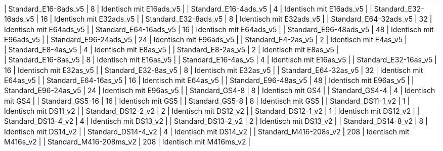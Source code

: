 | Standard_E16-8ads_v5    | 8    | Identisch mit E16ads_v5  |
| Standard_E16-4ads_v5    | 4    | Identisch mit E16ads_v5  |
| Standard_E32-16ads_v5   | 16   | Identisch mit E32ads_v5  |
| Standard_E32-8ads_v5    | 8    | Identisch mit E32ads_v5  |
| Standard_E64-32ads_v5   | 32   | Identisch mit E64ads_v5  |
| Standard_E64-16ads_v5   | 16   | Identisch mit E64ads_v5  |
| Standard_E96-48ads_v5   | 48   | Identisch mit E96ads_v5  |
| Standard_E96-24ads_v5   | 24   | Identisch mit E96ads_v5  |
| Standard_E4-2as_v5      | 2    | Identisch mit E4as_v5    |  
| Standard_E8-4as_v5      | 4    | Identisch mit E8as_v5    | 
| Standard_E8-2as_v5      | 2    | Identisch mit E8as_v5    |  
| Standard_E16-8as_v5     | 8    | Identisch mit E16as_v5   |
| Standard_E16-4as_v5     | 4    | Identisch mit E16as_v5   |
| Standard_E32-16as_v5    | 16   | Identisch mit E32as_v5   |
| Standard_E32-8as_v5     | 8    | Identisch mit E32as_v5   |
| Standard_E64-32as_v5    | 32   | Identisch mit E64as_v5   |
| Standard_E64-16as_v5    | 16   | Identisch mit E64as_v5   |
| Standard_E96-48as_v5    | 48   | Identisch mit E96as_v5   |
| Standard_E96-24as_v5    | 24   | Identisch mit E96as_v5   |
| Standard_GS4-8          | 8    | Identisch mit GS4        |
| Standard_GS4-4          | 4    | Identisch mit GS4        |
| Standard_GS5-16         | 16   | Identisch mit GS5        |
| Standard_GS5-8          | 8    | Identisch mit GS5        |
| Standard_DS11-1_v2      | 1    | Identisch mit DS11_v2    |
| Standard_DS12-2_v2      | 2    | Identisch mit DS12_v2    |
| Standard_DS12-1_v2      | 1    | Identisch mit DS12_v2    |
| Standard_DS13-4_v2      | 4    | Identisch mit DS13_v2    |
| Standard_DS13-2_v2      | 2    | Identisch mit DS13_v2    |
| Standard_DS14-8_v2      | 8    | Identisch mit DS14_v2    |
| Standard_DS14-4_v2      | 4    | Identisch mit DS14_v2    |
| Standard_M416-208s_v2   | 208  | Identisch mit M416s_v2   |
| Standard_M416-208ms_v2  | 208  | Identisch mit M416ms_v2  |
